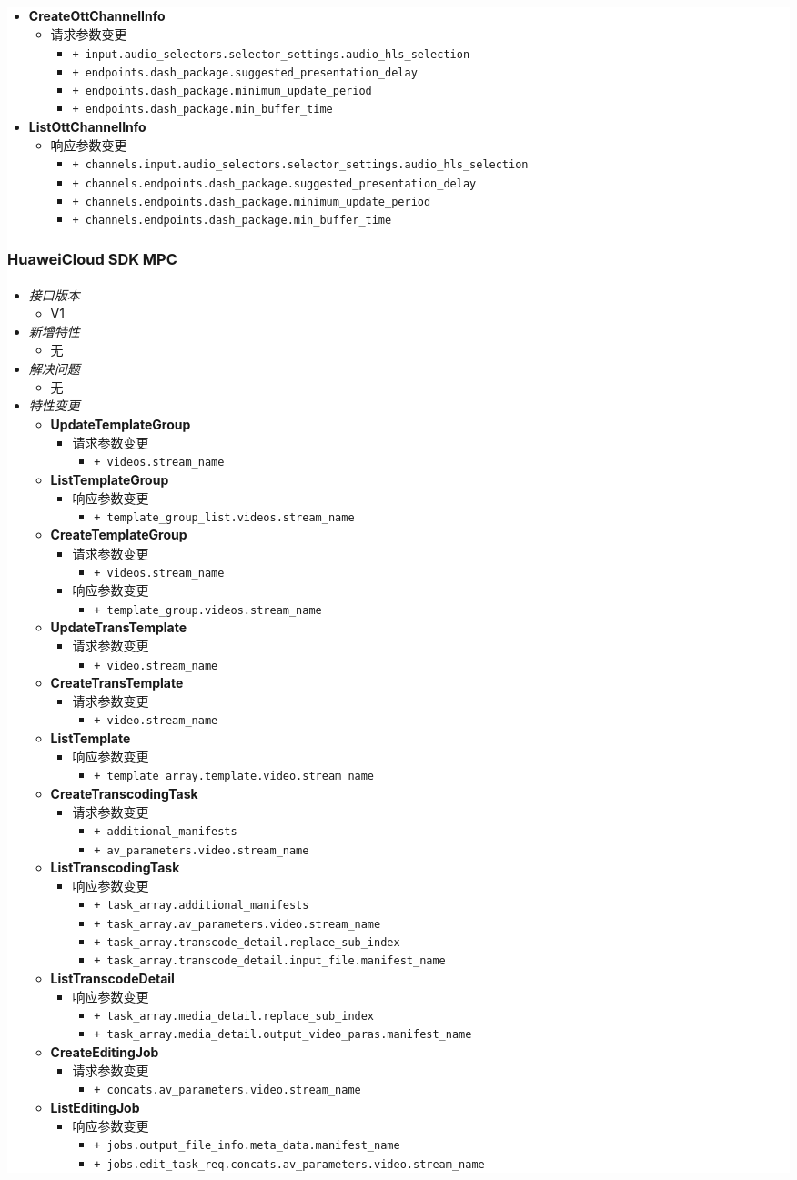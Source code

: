   - **CreateOttChannelInfo**
    - 请求参数变更
      - `+ input.audio_selectors.selector_settings.audio_hls_selection`
      - `+ endpoints.dash_package.suggested_presentation_delay`
      - `+ endpoints.dash_package.minimum_update_period`
      - `+ endpoints.dash_package.min_buffer_time`
  - **ListOttChannelInfo**
    - 响应参数变更
      - `+ channels.input.audio_selectors.selector_settings.audio_hls_selection`
      - `+ channels.endpoints.dash_package.suggested_presentation_delay`
      - `+ channels.endpoints.dash_package.minimum_update_period`
      - `+ channels.endpoints.dash_package.min_buffer_time`

### HuaweiCloud SDK MPC

- _接口版本_
  - V1
- _新增特性_
  - 无
- _解决问题_
  - 无
- _特性变更_
  - **UpdateTemplateGroup**
    - 请求参数变更
      - `+ videos.stream_name`
  - **ListTemplateGroup**
    - 响应参数变更
      - `+ template_group_list.videos.stream_name`
  - **CreateTemplateGroup**
    - 请求参数变更
      - `+ videos.stream_name`
    - 响应参数变更
      - `+ template_group.videos.stream_name`
  - **UpdateTransTemplate**
    - 请求参数变更
      - `+ video.stream_name`
  - **CreateTransTemplate**
    - 请求参数变更
      - `+ video.stream_name`
  - **ListTemplate**
    - 响应参数变更
      - `+ template_array.template.video.stream_name`
  - **CreateTranscodingTask**
    - 请求参数变更
      - `+ additional_manifests`
      - `+ av_parameters.video.stream_name`
  - **ListTranscodingTask**
    - 响应参数变更
      - `+ task_array.additional_manifests`
      - `+ task_array.av_parameters.video.stream_name`
      - `+ task_array.transcode_detail.replace_sub_index`
      - `+ task_array.transcode_detail.input_file.manifest_name`
  - **ListTranscodeDetail**
    - 响应参数变更
      - `+ task_array.media_detail.replace_sub_index`
      - `+ task_array.media_detail.output_video_paras.manifest_name`
  - **CreateEditingJob**
    - 请求参数变更
      - `+ concats.av_parameters.video.stream_name`
  - **ListEditingJob**
    - 响应参数变更
      - `+ jobs.output_file_info.meta_data.manifest_name`
      - `+ jobs.edit_task_req.concats.av_parameters.video.stream_name`
